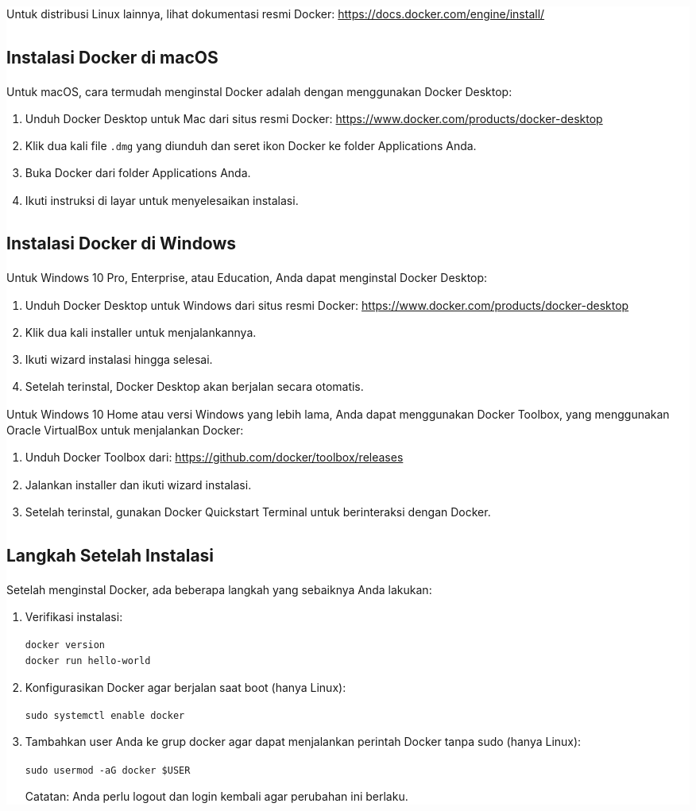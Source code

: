 Untuk distribusi Linux lainnya, lihat dokumentasi resmi Docker: https://docs.docker.com/engine/install/

## Instalasi Docker di macOS

Untuk macOS, cara termudah menginstal Docker adalah dengan menggunakan Docker Desktop:

1. Unduh Docker Desktop untuk Mac dari situs resmi Docker: https://www.docker.com/products/docker-desktop

2. Klik dua kali file `.dmg` yang diunduh dan seret ikon Docker ke folder Applications Anda.

3. Buka Docker dari folder Applications Anda.

4. Ikuti instruksi di layar untuk menyelesaikan instalasi.

## Instalasi Docker di Windows

Untuk Windows 10 Pro, Enterprise, atau Education, Anda dapat menginstal Docker Desktop:

1. Unduh Docker Desktop untuk Windows dari situs resmi Docker: https://www.docker.com/products/docker-desktop

2. Klik dua kali installer untuk menjalankannya.

3. Ikuti wizard instalasi hingga selesai.

4. Setelah terinstal, Docker Desktop akan berjalan secara otomatis.

Untuk Windows 10 Home atau versi Windows yang lebih lama, Anda dapat menggunakan Docker Toolbox, yang menggunakan Oracle VirtualBox untuk menjalankan Docker:

1. Unduh Docker Toolbox dari: https://github.com/docker/toolbox/releases

2. Jalankan installer dan ikuti wizard instalasi.

3. Setelah terinstal, gunakan Docker Quickstart Terminal untuk berinteraksi dengan Docker.

## Langkah Setelah Instalasi

Setelah menginstal Docker, ada beberapa langkah yang sebaiknya Anda lakukan:

1. Verifikasi instalasi:
   ```
   docker version
   docker run hello-world
   ```

2. Konfigurasikan Docker agar berjalan saat boot (hanya Linux):
   ```
   sudo systemctl enable docker
   ```

3. Tambahkan user Anda ke grup docker agar dapat menjalankan perintah Docker tanpa sudo (hanya Linux):
   ```
   sudo usermod -aG docker $USER
   ```
   Catatan: Anda perlu logout dan login kembali agar perubahan ini berlaku.
